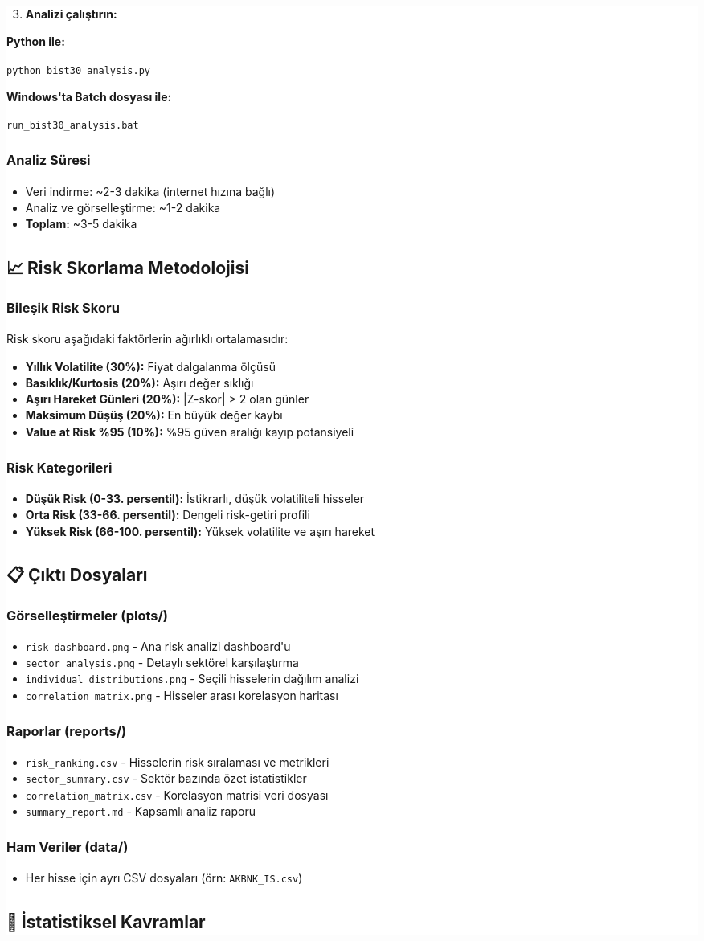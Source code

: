 3. **Analizi çalıştırın:**

**Python ile:**
```bash
python bist30_analysis.py
```

**Windows'ta Batch dosyası ile:**
```bash
run_bist30_analysis.bat
```

### Analiz Süresi
- Veri indirme: ~2-3 dakika (internet hızına bağlı)
- Analiz ve görselleştirme: ~1-2 dakika
- **Toplam:** ~3-5 dakika

## 📈 Risk Skorlama Metodolojisi

### Bileşik Risk Skoru
Risk skoru aşağıdaki faktörlerin ağırlıklı ortalamasıdır:

- **Yıllık Volatilite (30%):** Fiyat dalgalanma ölçüsü
- **Basıklık/Kurtosis (20%):** Aşırı değer sıklığı  
- **Aşırı Hareket Günleri (20%):** |Z-skor| > 2 olan günler
- **Maksimum Düşüş (20%):** En büyük değer kaybı
- **Value at Risk %95 (10%):** %95 güven aralığı kayıp potansiyeli

### Risk Kategorileri
- **Düşük Risk (0-33. persentil):** İstikrarlı, düşük volatiliteli hisseler
- **Orta Risk (33-66. persentil):** Dengeli risk-getiri profili
- **Yüksek Risk (66-100. persentil):** Yüksek volatilite ve aşırı hareket

## 📋 Çıktı Dosyaları

### Görselleştirmeler (plots/)
- `risk_dashboard.png` - Ana risk analizi dashboard'u
- `sector_analysis.png` - Detaylı sektörel karşılaştırma  
- `individual_distributions.png` - Seçili hisselerin dağılım analizi
- `correlation_matrix.png` - Hisseler arası korelasyon haritası

### Raporlar (reports/)
- `risk_ranking.csv` - Hisselerin risk sıralaması ve metrikleri
- `sector_summary.csv` - Sektör bazında özet istatistikler
- `correlation_matrix.csv` - Korelasyon matrisi veri dosyası  
- `summary_report.md` - Kapsamlı analiz raporu

### Ham Veriler (data/)
- Her hisse için ayrı CSV dosyaları (örn: `AKBNK_IS.csv`)

## 🧠 İstatistiksel Kavramlar
